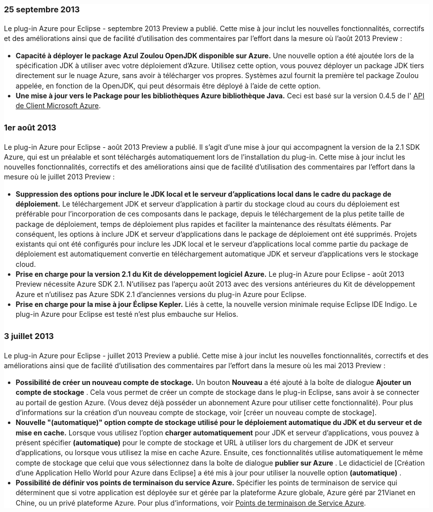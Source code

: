 ### <a name="september-25-2013"></a>25 septembre 2013

Le plug-in Azure pour Eclipse - septembre 2013 Preview a publié. Cette mise à jour inclut les nouvelles fonctionnalités, correctifs et des améliorations ainsi que de facilité d’utilisation des commentaires par l’effort dans la mesure où l’août 2013 Preview :

* **Capacité à déployer le package Azul Zoulou OpenJDK disponible sur Azure.** Une nouvelle option a été ajoutée lors de la spécification JDK à utiliser avec votre déploiement d’Azure. Utilisez cette option, vous pouvez déployer un package JDK tiers directement sur le nuage Azure, sans avoir à télécharger vos propres. Systèmes azul fournit la première tel package Zoulou appelée, en fonction de la OpenJDK, qui peut désormais être déployé à l’aide de cette option.
* **Une mise à jour vers le Package pour les bibliothèques Azure bibliothèque Java.** Ceci est basé sur la version 0.4.5 de l' [API de Client Microsoft Azure].

### <a name="august-1-2013"></a>1er août 2013

Le plug-in Azure pour Eclipse - août 2013 Preview a publié. Il s’agit d’une mise à jour qui accompagnent la version de la 2.1 SDK Azure, qui est un préalable et sont téléchargés automatiquement lors de l’installation du plug-in. Cette mise à jour inclut les nouvelles fonctionnalités, correctifs et des améliorations ainsi que de facilité d’utilisation des commentaires par l’effort dans la mesure où le juillet 2013 Preview :

* **Suppression des options pour inclure le JDK local et le serveur d’applications local dans le cadre du package de déploiement.** Le téléchargement JDK et serveur d’application à partir du stockage cloud au cours du déploiement est préférable pour l’incorporation de ces composants dans le package, depuis le téléchargement de la plus petite taille de package de déploiement, temps de déploiement plus rapides et faciliter la maintenance des résultats éléments. Par conséquent, les options à inclure JDK et serveur d’applications dans le package de déploiement ont été supprimés. Projets existants qui ont été configurés pour inclure les JDK local et le serveur d’applications local comme partie du package de déploiement est automatiquement convertie en téléchargement automatique JDK et serveur d’applications vers le stockage cloud.
* **Prise en charge pour la version 2.1 du Kit de développement logiciel Azure.** Le plug-in Azure pour Eclipse - août 2013 Preview nécessite Azure SDK 2.1. N’utilisez pas l’aperçu août 2013 avec des versions antérieures du Kit de développement Azure et n’utilisez pas Azure SDK 2.1 d’anciennes versions du plug-in Azure pour Eclipse.
* **Prise en charge pour la mise à jour Éclipse Kepler.** Liés à cette, la nouvelle version minimale requise Eclipse IDE Indigo. Le plug-in Azure pour Eclipse est testé n’est plus embauche sur Helios.

### <a name="july-3-2013"></a>3 juillet 2013

Le plug-in Azure pour Eclipse - juillet 2013 Preview a publié. Cette mise à jour inclut les nouvelles fonctionnalités, correctifs et des améliorations ainsi que de facilité d’utilisation des commentaires par l’effort dans la mesure où les mai 2013 Preview :

* **Possibilité de créer un nouveau compte de stockage.** Un bouton **Nouveau** a été ajouté à la boîte de dialogue **Ajouter un compte de stockage** . Cela vous permet de créer un compte de stockage dans le plug-in Eclipse, sans avoir à se connecter au portail de gestion Azure. (Vous devez déjà posséder un abonnement Azure pour utiliser cette fonctionnalité). Pour plus d’informations sur la création d’un nouveau compte de stockage, voir [créer un nouveau compte de stockage].
* **Nouvelle &quot;(automatique)&quot; option compte de stockage utilisé pour le déploiement automatique du JDK et du serveur et de mise en cache.** Lorsque vous utilisez l’option **charger automatiquement** pour JDK et serveur d’applications, vous pouvez à présent spécifier **(automatique)** pour le compte de stockage et URL à utiliser lors du chargement de JDK et serveur d’applications, ou lorsque vous utilisez la mise en cache Azure. Ensuite, ces fonctionnalités utilise automatiquement le même compte de stockage que celui que vous sélectionnez dans la boîte de dialogue **publier sur Azure** . Le didacticiel de [Création d’une Application Hello World pour Azure dans Eclipse] a été mis à jour pour utiliser la nouvelle option **(automatique)** .
* **Possibilité de définir vos points de terminaison du service Azure.** Spécifier les points de terminaison de service qui déterminent que si votre application est déployée sur et gérée par la plateforme Azure globale, Azure géré par 21Vianet en Chine, ou un privé plateforme Azure. Pour plus d’informations, voir [Points de terminaison de Service Azure].

[Kit de ressources Azure pour Éclipse]: ./azure-toolkit-for-eclipse.md
[Kit de ressources Azure pour IntelliJ]: ./azure-toolkit-for-intellij.md
[Créer une application Hello World Web pour Azure dans Éclipse]: ./app-service-web/app-service-web-eclipse-create-hello-world-web-app.md
[Créer une application Hello World Web pour Azure dans IntelliJ]: ./app-service-web/app-service-web-intellij-create-hello-world-web-app.md
[Installez le Kit de ressources de Azure pour Éclipse]: ./azure-toolkit-for-eclipse-installation.md
[Installez le Kit de ressources de Azure pour IntelliJ]: ./azure-toolkit-for-intellij-installation.md
[What's New in the Azure Toolkit for Eclipse]: ./azure-toolkit-for-eclipse-whats-new.md
[Quelles sont les nouveautés dans la boîte à outils Azure pour IntelliJ]: ./azure-toolkit-for-intellij-whats-new.md
[Centre de développement Java Azure]: http://go.microsoft.com/fwlink/?LinkID=699547
[Page web de systèmes azul pour la OpenJDK Zoulou]: http://go.microsoft.com/fwlink/?LinkId=402457
[Points de terminaison de Service Azure]: http://go.microsoft.com/fwlink/?LinkID=699526
[Liste des comptes de stockage Azure]: http://go.microsoft.com/fwlink/?LinkID=699528
[Propriétés de composants]: http://go.microsoft.com/fwlink/?LinkID=699525#components_properties
[Création d’une Application World Hello pour Azure dans Éclipse]: http://go.microsoft.com/fwlink/?LinkID=699533
[Le débogage des Applications Azure dans Éclipse]: http://go.microsoft.com/fwlink/?LinkID=699535
[Déploiement des déploiements]: http://go.microsoft.com/fwlink/?LinkID=699536
[Propriétés de points de terminaison]: http://go.microsoft.com/fwlink/?LinkID=699525#endpoints_properties
[Propriétés de variables d’environnement]: http://go.microsoft.com/fwlink/?LinkID=699525#environment_variables_properties
[Plug-in des outils HDInsight pour Éclipse]: ./hdinsight/hdinsight-apache-spark-eclipse-tool-plugin.md
[L’authentification des utilisateurs Web avec le Service de contrôle d’accès Azure à l’aide d’Éclipse]: http://go.microsoft.com/fwlink/?LinkID=264703
[Comment utiliser SSL décharger]: http://go.microsoft.com/fwlink/?LinkID=699545
[Installez le Kit de ressources de Azure pour Éclipse]: http://go.microsoft.com/fwlink/?LinkId=699546
[Propriétés du stockage local]: http://go.microsoft.com/fwlink/?LinkID=699525#local_storage_properties
[API de Client Microsoft Azure]: http://go.microsoft.com/fwlink/?LinkId=280397
[Propriétés de configuration de serveur]: http://go.microsoft.com/fwlink/?LinkID=699525#server_configuration_properties
[Session affinité]: http://go.microsoft.com/fwlink/?LinkID=699548
[Décharger SSL]: http://go.microsoft.com/fwlink/?LinkID=699549
[Pour créer un nouveau compte de stockage]: http://go.microsoft.com/fwlink/?LinkID=699528#create_new
[Machine virtuelle et les tailles de Service Cloud pour Azure]: http://go.microsoft.com/fwlink/?LinkId=466520
[ic710876]: ./media/azure-toolkit-for-eclipse-whats-new/ic710876.png
[ic710877]: ./media/azure-toolkit-for-eclipse-whats-new/ic710877.png
[ic710879]: ./media/azure-toolkit-for-eclipse-whats-new/ic710879.png
[ic710880]: ./media/azure-toolkit-for-eclipse-whats-new/ic710880.png
[ic710881]: ./media/azure-toolkit-for-eclipse-whats-new/ic710881.png
[ic710876]: ./media/azure-toolkit-for-eclipse-whats-new/ic710876.png
[ic710882]: ./media/azure-toolkit-for-eclipse-whats-new/ic710882.png
[ic710883]: ./media/azure-toolkit-for-eclipse-whats-new/ic710883.png